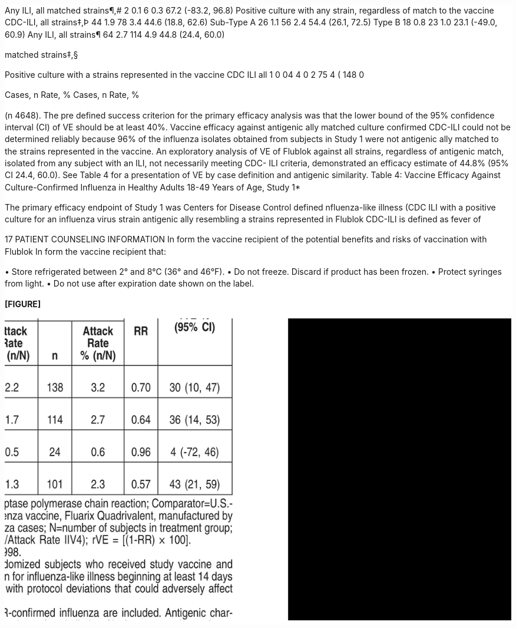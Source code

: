 Any ILI, all matched strains¶,# 2 0.1 6 0.3 67.2 (-83.2, 96.8) Positive culture with any strain, regardless of match to the vaccine CDC-ILI, all strains‡,Þ 44 1.9 78 3.4 44.6 (18.8, 62.6) Sub-Type A 26 1.1 56 2.4 54.4 (26.1, 72.5) Type B 18 0.8 23 1.0 23.1 (-49.0, 60.9) Any ILI, all strains¶ 64 2.7 114 4.9 44.8 (24.4, 60.0)

matched strains‡,§

Positive culture with a strains represented in the vaccine CDC ILI all 1 0 04 4 0 2 75 4 ( 148 0

Cases, n Rate, % Cases, n Rate, %

(n 4648). The pre defined success criterion for the primary efficacy analysis was that the lower bound of the 95% confidence interval (CI) of VE should be at least 40%. Vaccine efficacy against antigenic ally matched culture confirmed CDC-ILI could not be determined reliably because 96% of the influenza isolates obtained from subjects in Study 1 were not antigenic ally matched to the strains represented in the vaccine. An exploratory analysis of VE of Flublok against all strains, regardless of antigenic match, isolated from any subject with an ILI, not necessarily meeting CDC- ILI criteria, demonstrated an efficacy estimate of 44.8% (95% CI 24.4, 60.0). See Table 4 for a presentation of VE by case definition and antigenic similarity. Table 4: Vaccine Efficacy Against Culture-Confirmed Influenza in Healthy Adults 18-49 Years of Age, Study 1*

The primary efficacy endpoint of Study 1 was Centers for Disease Control defined nfluenza-like illness (CDC ILI with a positive culture for an influenza virus strain antigenic ally resembling a strains represented in Flublok CDC-ILI is defined as fever of

17 PATIENT COUNSELING INFORMATION In form the vaccine recipient of the potential benefits and risks of vaccination with Flublok In form the vaccine recipient that:

• Store refrigerated between 2° and 8°C (36° and 46°F). • Do not freeze. Discard if product has been frozen. • Protect syringes from light. • Do not use after expiration date shown on the label.


**[FIGURE]**

![Figure from page 4](figures/figure_p4_det_3_007.png)
